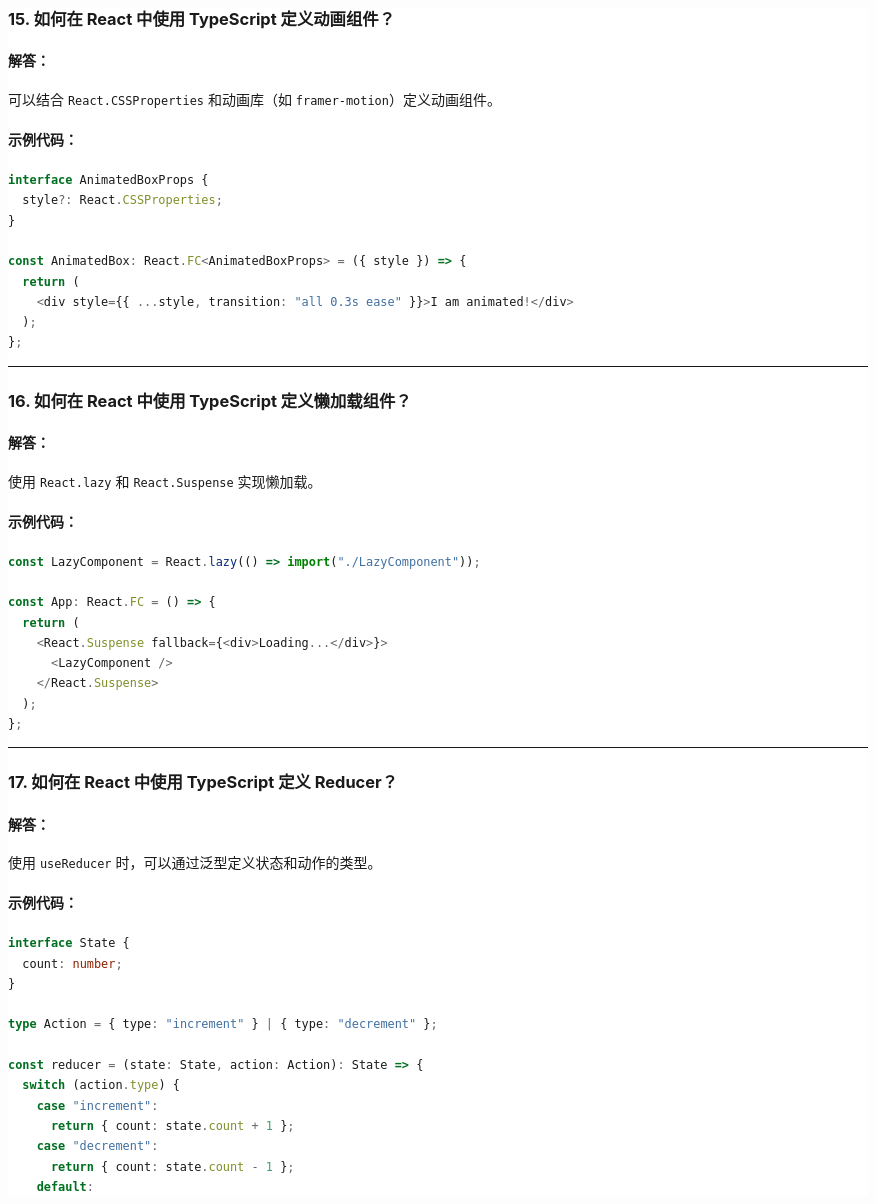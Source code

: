 
### **15. 如何在 React 中使用 TypeScript 定义动画组件？**

#### 解答：

可以结合 `React.CSSProperties` 和动画库（如 `framer-motion`）定义动画组件。

#### 示例代码：

```typescript
interface AnimatedBoxProps {
  style?: React.CSSProperties;
}

const AnimatedBox: React.FC<AnimatedBoxProps> = ({ style }) => {
  return (
    <div style={{ ...style, transition: "all 0.3s ease" }}>I am animated!</div>
  );
};
```

---

### **16. 如何在 React 中使用 TypeScript 定义懒加载组件？**

#### 解答：

使用 `React.lazy` 和 `React.Suspense` 实现懒加载。

#### 示例代码：

```typescript
const LazyComponent = React.lazy(() => import("./LazyComponent"));

const App: React.FC = () => {
  return (
    <React.Suspense fallback={<div>Loading...</div>}>
      <LazyComponent />
    </React.Suspense>
  );
};
```

---

### **17. 如何在 React 中使用 TypeScript 定义 Reducer？**

#### 解答：

使用 `useReducer` 时，可以通过泛型定义状态和动作的类型。

#### 示例代码：

```typescript
interface State {
  count: number;
}

type Action = { type: "increment" } | { type: "decrement" };

const reducer = (state: State, action: Action): State => {
  switch (action.type) {
    case "increment":
      return { count: state.count + 1 };
    case "decrement":
      return { count: state.count - 1 };
    default:
```